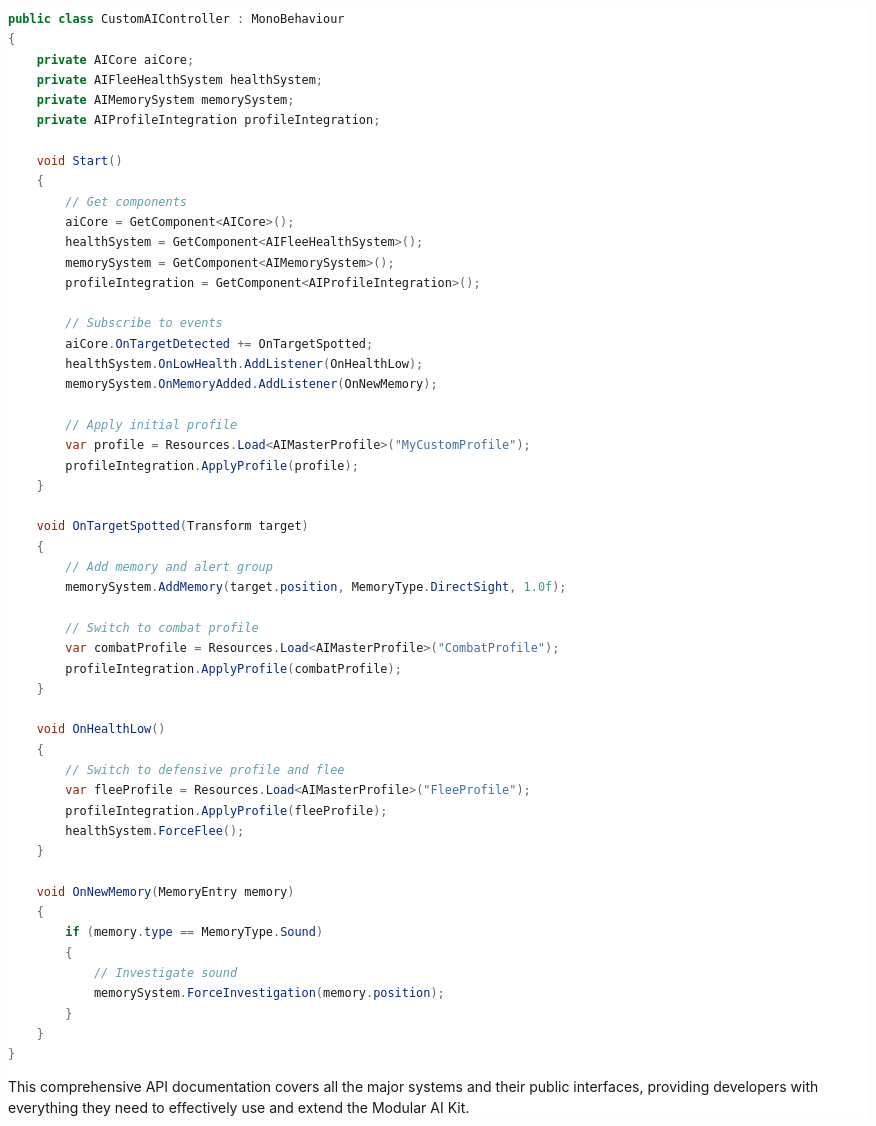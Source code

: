 ```csharp
public class CustomAIController : MonoBehaviour
{
    private AICore aiCore;
    private AIFleeHealthSystem healthSystem;
    private AIMemorySystem memorySystem;
    private AIProfileIntegration profileIntegration;
    
    void Start()
    {
        // Get components
        aiCore = GetComponent<AICore>();
        healthSystem = GetComponent<AIFleeHealthSystem>();
        memorySystem = GetComponent<AIMemorySystem>();
        profileIntegration = GetComponent<AIProfileIntegration>();
        
        // Subscribe to events
        aiCore.OnTargetDetected += OnTargetSpotted;
        healthSystem.OnLowHealth.AddListener(OnHealthLow);
        memorySystem.OnMemoryAdded.AddListener(OnNewMemory);
        
        // Apply initial profile
        var profile = Resources.Load<AIMasterProfile>("MyCustomProfile");
        profileIntegration.ApplyProfile(profile);
    }
    
    void OnTargetSpotted(Transform target)
    {
        // Add memory and alert group
        memorySystem.AddMemory(target.position, MemoryType.DirectSight, 1.0f);
        
        // Switch to combat profile
        var combatProfile = Resources.Load<AIMasterProfile>("CombatProfile");
        profileIntegration.ApplyProfile(combatProfile);
    }
    
    void OnHealthLow()
    {
        // Switch to defensive profile and flee
        var fleeProfile = Resources.Load<AIMasterProfile>("FleeProfile");
        profileIntegration.ApplyProfile(fleeProfile);
        healthSystem.ForceFlee();
    }
    
    void OnNewMemory(MemoryEntry memory)
    {
        if (memory.type == MemoryType.Sound)
        {
            // Investigate sound
            memorySystem.ForceInvestigation(memory.position);
        }
    }
}
```

This comprehensive API documentation covers all the major systems and their public interfaces, providing developers with everything they need to effectively use and extend the Modular AI Kit.
